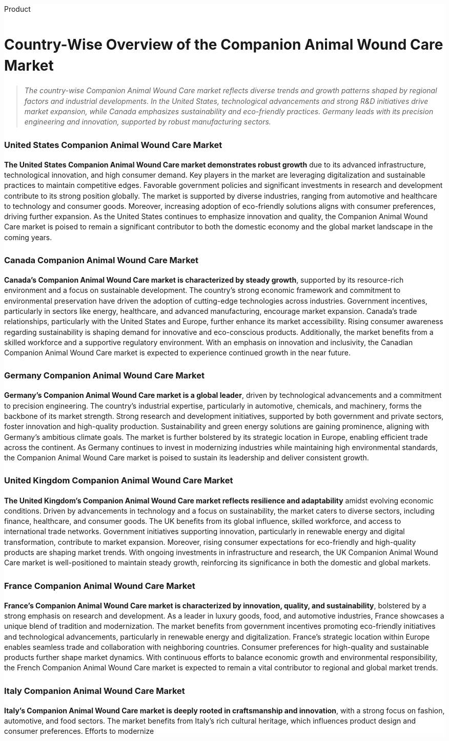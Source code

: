 Product</li></ul><h1><span class="">Country-Wise Overview of the Companion Animal Wound Care Market<br /></span></h1><blockquote><p><em><span class="">The country-wise Companion Animal Wound Care market reflects diverse trends and growth patterns shaped by regional factors and industrial developments. In the United States, technological advancements and strong R&amp;D initiatives drive market expansion, while Canada emphasizes sustainability and eco-friendly practices. Germany leads with its precision engineering and innovation, supported by robust manufacturing sectors.</span></em></p></blockquote><h3><strong>United States Companion Animal Wound Care Market</strong></h3><p><strong>The United States Companion Animal Wound Care market demonstrates robust growth</strong> due to its advanced infrastructure, technological innovation, and high consumer demand. Key players in the market are leveraging digitalization and sustainable practices to maintain competitive edges. Favorable government policies and significant investments in research and development contribute to its strong position globally. The market is supported by diverse industries, ranging from automotive and healthcare to technology and consumer goods. Moreover, increasing adoption of eco-friendly solutions aligns with consumer preferences, driving further expansion. As the United States continues to emphasize innovation and quality, the Companion Animal Wound Care market is poised to remain a significant contributor to both the domestic economy and the global market landscape in the coming years.</p><h3><strong>Canada Companion Animal Wound Care Market</strong></h3><p><strong>Canada&rsquo;s Companion Animal Wound Care market is characterized by steady growth</strong>, supported by its resource-rich environment and a focus on sustainable development. The country&rsquo;s strong economic framework and commitment to environmental preservation have driven the adoption of cutting-edge technologies across industries. Government incentives, particularly in sectors like energy, healthcare, and advanced manufacturing, encourage market expansion. Canada&rsquo;s trade relationships, particularly with the United States and Europe, further enhance its market accessibility. Rising consumer awareness regarding sustainability is shaping demand for innovative and eco-conscious products. Additionally, the market benefits from a skilled workforce and a supportive regulatory environment. With an emphasis on innovation and inclusivity, the Canadian Companion Animal Wound Care market is expected to experience continued growth in the near future.</p><h3><strong>Germany Companion Animal Wound Care Market</strong></h3><p><strong>Germany&rsquo;s Companion Animal Wound Care market is a global leader</strong>, driven by technological advancements and a commitment to precision engineering. The country&rsquo;s industrial expertise, particularly in automotive, chemicals, and machinery, forms the backbone of its market strength. Strong research and development initiatives, supported by both government and private sectors, foster innovation and high-quality production. Sustainability and green energy solutions are gaining prominence, aligning with Germany&rsquo;s ambitious climate goals. The market is further bolstered by its strategic location in Europe, enabling efficient trade across the continent. As Germany continues to invest in modernizing industries while maintaining high environmental standards, the Companion Animal Wound Care market is poised to sustain its leadership and deliver consistent growth.</p><h3><strong>United Kingdom Companion Animal Wound Care Market</strong></h3><p><strong>The United Kingdom&rsquo;s Companion Animal Wound Care market reflects resilience and adaptability</strong> amidst evolving economic conditions. Driven by advancements in technology and a focus on sustainability, the market caters to diverse sectors, including finance, healthcare, and consumer goods. The UK benefits from its global influence, skilled workforce, and access to international trade networks. Government initiatives supporting innovation, particularly in renewable energy and digital transformation, contribute to market expansion. Moreover, rising consumer expectations for eco-friendly and high-quality products are shaping market trends. With ongoing investments in infrastructure and research, the UK Companion Animal Wound Care market is well-positioned to maintain steady growth, reinforcing its significance in both the domestic and global markets.</p><h3><strong>France Companion Animal Wound Care Market</strong></h3><p><strong>France&rsquo;s Companion Animal Wound Care market is characterized by innovation, quality, and sustainability</strong>, bolstered by a strong emphasis on research and development. As a leader in luxury goods, food, and automotive industries, France showcases a unique blend of tradition and modernization. The market benefits from government incentives promoting eco-friendly initiatives and technological advancements, particularly in renewable energy and digitalization. France&rsquo;s strategic location within Europe enables seamless trade and collaboration with neighboring countries. Consumer preferences for high-quality and sustainable products further shape market dynamics. With continuous efforts to balance economic growth and environmental responsibility, the French Companion Animal Wound Care market is expected to remain a vital contributor to regional and global market trends.</p><h3><strong>Italy Companion Animal Wound Care Market</strong></h3><p><strong>Italy&rsquo;s Companion Animal Wound Care market is deeply rooted in craftsmanship and innovation</strong>, with a strong focus on fashion, automotive, and food sectors. The market benefits from Italy&rsquo;s rich cultural heritage, which influences product design and consumer preferences. Efforts to modernize